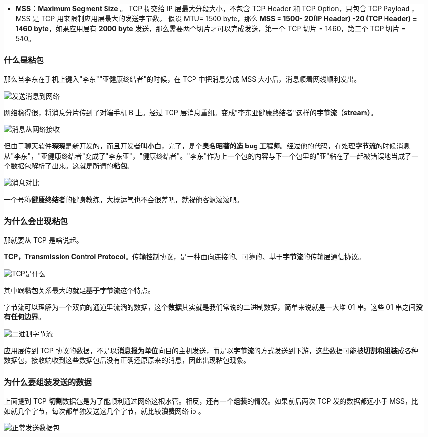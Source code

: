 - **MSS：Maximum Segment Size** 。  TCP 提交给 IP 层最大分段大小，不包含 TCP Header 和  TCP Option，只包含 TCP Payload ，MSS 是 TCP 用来限制应用层最大的发送字节数。
  假设 MTU= 1500 byte，那么 **MSS = 1500- 20(IP Header) -20 (TCP Header) = 1460 byte**，如果应用层有 **2000 byte** 发送，那么需要两个切片才可以完成发送，第一个 TCP 切片 = 1460，第二个 TCP 切片 = 540。





### 什么是粘包

那么当李东在手机上键入"李东""亚健康终结者"的时候，在 TCP 中把消息分成 MSS 大小后，消息顺着网线顺利发出。

![发送消息到网络](https://xiaobaidebug.oss-cn-hangzhou.aliyuncs.com/image/发送消息到网络1.jpg)



网络稳得很，将消息分片传到了对端手机 B 上。经过 TCP 层消息重组。变成"李东亚健康终结者"这样的**字节流（stream）**。

![消息从网络接收](https://xiaobaidebug.oss-cn-hangzhou.aliyuncs.com/image/消息从网络接收.png)

但由于聊天软件**琛琛**是新开发的，而且开发者叫**小白**，完了，是个**臭名昭著的造 bug 工程师**。经过他的代码，在处理**字节流**的时候消息从"李东"，"亚健康终结者"变成了"李东亚"，"健康终结者"。"李东"作为上一个包的内容与下一个包里的"亚"粘在了一起被错误地当成了一个数据包解析了出来。这就是所谓的**粘包**。

![消息对比](https://xiaobaidebug.oss-cn-hangzhou.aliyuncs.com/image/testcolour-20210319081110880.png)

一个号称**健康终结者**的健身教练，大概运气也不会很差吧，就祝他客源滚滚吧。





### 为什么会出现粘包

那就要从 TCP 是啥说起。

**TCP，Transmission Control Protocol**。传输控制协议，是一种面向连接的、可靠的、基于**字节流**的传输层通信协议。

![TCP是什么](https://xiaobaidebug.oss-cn-hangzhou.aliyuncs.com/image/tcp是什么.png)

其中跟**粘包**关系最大的就是**基于字节流**这个特点。

字节流可以理解为一个双向的通道里流淌的数据，这个**数据**其实就是我们常说的二进制数据，简单来说就是一大堆 01 串。这些 01 串之间**没有任何边界**。

![二进制字节流](https://xiaobaidebug.oss-cn-hangzhou.aliyuncs.com/image/二进制字节流.png)





应用层传到 TCP 协议的数据，不是以**消息报为单位**向目的主机发送，而是以**字节流**的方式发送到下游，这些数据可能被**切割和组装**成各种数据包，接收端收到这些数据包后没有正确还原原来的消息，因此出现粘包现象。



### 为什么要组装发送的数据

上面提到 TCP **切割**数据包是为了能顺利通过网络这根水管。相反，还有一个**组装**的情况。如果前后两次 TCP 发的数据都远小于 MSS，比如就几个字节，每次都单独发送这几个字节，就比较**浪费**网络 io 。

![正常发送数据包](https://xiaobaidebug.oss-cn-hangzhou.aliyuncs.com/image/%E6%AD%A3%E5%B8%B8%E5%8F%91%E9%80%81%E6%95%B0%E6%8D%AE%E5%8C%852.png)
